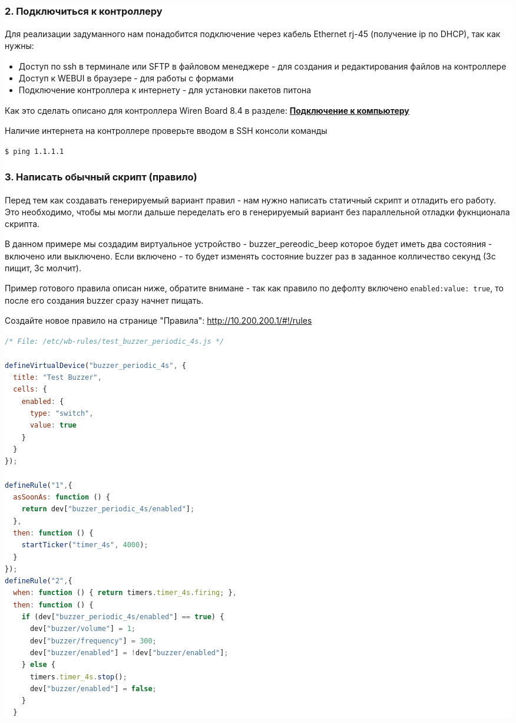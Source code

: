 ### 2. Подключиться к контроллеру

Для реализации задуманного нам понадобится подключение через кабель Ethernet rj-45 (получение ip по DHCP), так как нужны:

- Доступ по ssh в терминале или SFTP в файловом менеджере - для создания и редактирования файлов на контроллере
- Доступ к WEBUI в браузере - для работы с формами
- Подключение контроллера к интернету - для установки пакетов питона

Как это сделать описано для контроллера Wiren Board 8.4 в разделе: <a href="https://wirenboard.com/wiki/Wiren_Board_8#Ethernet">**Подключение к компьютеру**</a>


Наличие интернета на контроллере проверьте вводом в SSH консоли команды
```terminal
$ ping 1.1.1.1
```

### 3. Написать обычный скрипт (правило)
Перед тем как создавать генерируемый вариант правил - нам нужно написать статичный скрипт и отладить его работу.\
Это необходимо, чтобы мы могли дальше переделать его в генерируемый вариант без параллельной отладки фукнционала скрипта.

В данном примере мы создадим виртуальное устройство - buzzer_pereodic_beep которое будет иметь два состояния - включено или выключено.
Если включено - то будет изменять состояние buzzer раз в заданное колличество секунд (3с пищит, 3с молчит).

Пример готового правила описан ниже, обратите внимане - так как правило по дефолту включено `enabled:value: true`, то после его создания buzzer сразу начнет пищать.

Создайте новое правило на странице "Правила": http://10.200.200.1/#!/rules
```javascript
/* File: /etc/wb-rules/test_buzzer_periodic_4s.js */

defineVirtualDevice("buzzer_periodic_4s", {
  title: "Test Buzzer",
  cells: {
    enabled: {
      type: "switch",
      value: true
    }
  }
});

defineRule("1",{
  asSoonAs: function () {
    return dev["buzzer_periodic_4s/enabled"];
  },
  then: function () {
    startTicker("timer_4s", 4000);
  }
});
defineRule("2",{
  when: function () { return timers.timer_4s.firing; },
  then: function () {
    if (dev["buzzer_periodic_4s/enabled"] == true) {
      dev["buzzer/volume"] = 1;
      dev["buzzer/frequency"] = 300;
      dev["buzzer/enabled"] = !dev["buzzer/enabled"];
    } else {
      timers.timer_4s.stop();
      dev["buzzer/enabled"] = false;
    }
  }
```